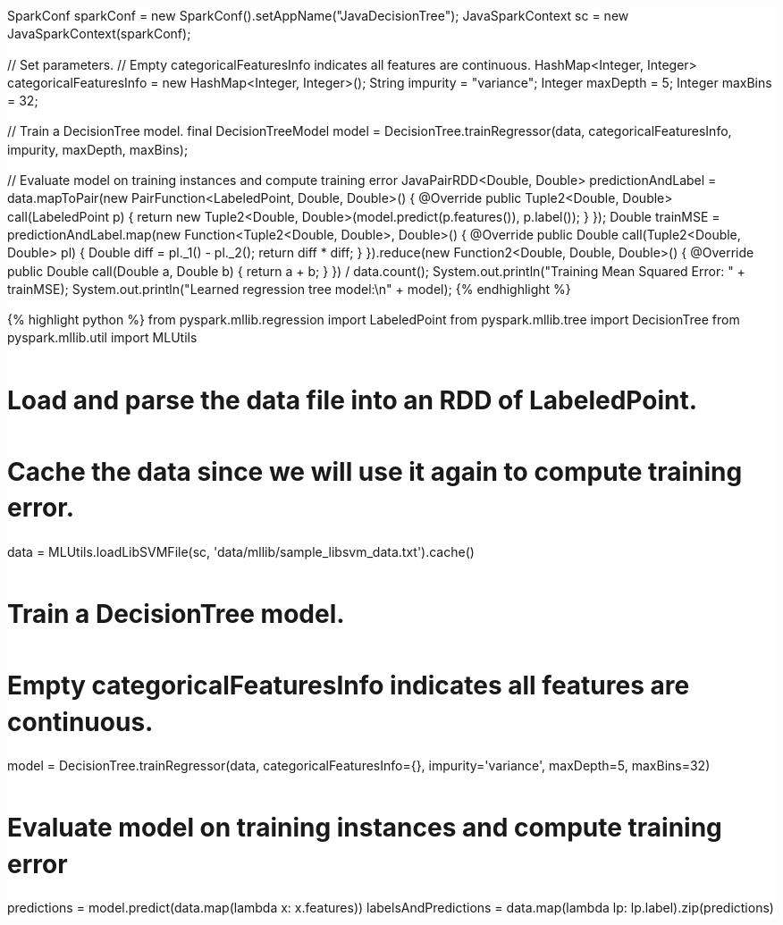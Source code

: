 
SparkConf sparkConf = new SparkConf().setAppName("JavaDecisionTree");
JavaSparkContext sc = new JavaSparkContext(sparkConf);

// Set parameters.
//  Empty categoricalFeaturesInfo indicates all features are continuous.
HashMap<Integer, Integer> categoricalFeaturesInfo = new HashMap<Integer, Integer>();
String impurity = "variance";
Integer maxDepth = 5;
Integer maxBins = 32;

// Train a DecisionTree model.
final DecisionTreeModel model = DecisionTree.trainRegressor(data,
  categoricalFeaturesInfo, impurity, maxDepth, maxBins);

// Evaluate model on training instances and compute training error
JavaPairRDD<Double, Double> predictionAndLabel =
  data.mapToPair(new PairFunction<LabeledPoint, Double, Double>() {
    @Override public Tuple2<Double, Double> call(LabeledPoint p) {
      return new Tuple2<Double, Double>(model.predict(p.features()), p.label());
    }
  });
Double trainMSE =
  predictionAndLabel.map(new Function<Tuple2<Double, Double>, Double>() {
    @Override public Double call(Tuple2<Double, Double> pl) {
      Double diff = pl._1() - pl._2();
      return diff * diff;
    }
  }).reduce(new Function2<Double, Double, Double>() {
    @Override public Double call(Double a, Double b) {
      return a + b;
    }
  }) / data.count();
System.out.println("Training Mean Squared Error: " + trainMSE);
System.out.println("Learned regression tree model:\n" + model);
{% endhighlight %}
</div>

<div data-lang="python">
{% highlight python %}
from pyspark.mllib.regression import LabeledPoint
from pyspark.mllib.tree import DecisionTree
from pyspark.mllib.util import MLUtils

# Load and parse the data file into an RDD of LabeledPoint.
# Cache the data since we will use it again to compute training error.
data = MLUtils.loadLibSVMFile(sc, 'data/mllib/sample_libsvm_data.txt').cache()

# Train a DecisionTree model.
#  Empty categoricalFeaturesInfo indicates all features are continuous.
model = DecisionTree.trainRegressor(data, categoricalFeaturesInfo={},
                                    impurity='variance', maxDepth=5, maxBins=32)

# Evaluate model on training instances and compute training error
predictions = model.predict(data.map(lambda x: x.features))
labelsAndPredictions = data.map(lambda lp: lp.label).zip(predictions)